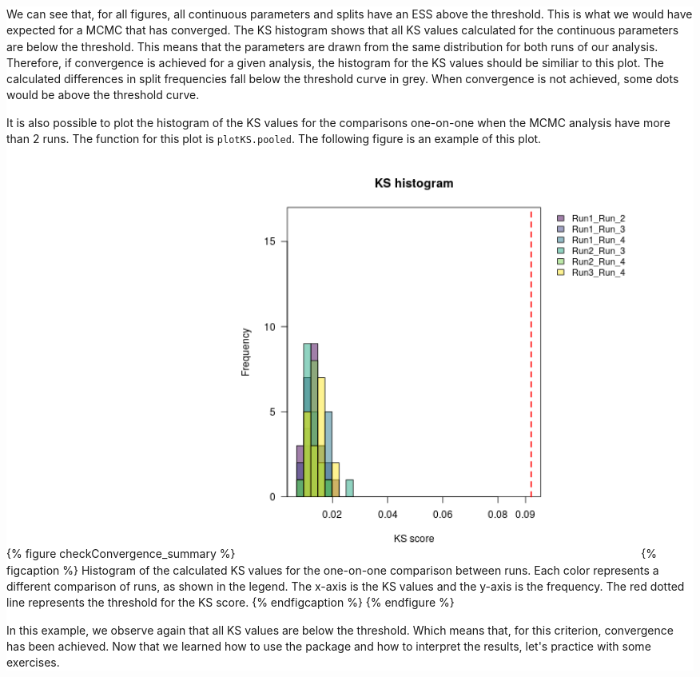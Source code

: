 We can see that, for all figures, all continuous parameters and splits have an ESS above the threshold. This is what we would have expected for a MCMC that has converged. 
The KS histogram shows that all KS values calculated for the continuous parameters are below the threshold. This means that the parameters are drawn from the same distribution for both runs of our analysis. Therefore, if convergence is achieved for a given analysis, the histogram for the KS values should be similiar to this plot.
The calculated differences in split frequencies fall below the threshold curve in grey. When convergence is not achieved, some dots would be above the threshold curve. 

It is also possible to plot the histogram of the KS values for the comparisons one-on-one when the MCMC analysis have more than 2 runs.
The function for this plot is `plotKS.pooled`. 
The following figure is an example of this plot.

{% figure checkConvergence_summary %}
<img src="figures/plotKS_pooled.png" width="500" />
{% figcaption %}
Histogram of the calculated KS values for the one-on-one comparison between runs. Each color represents a different comparison of runs, as shown in the legend. The x-axis is the KS values and the y-axis is the frequency. The red dotted line represents the threshold for the KS score.
{% endfigcaption %}
{% endfigure %}

In this example, we observe again that all KS values are below the threshold. Which means that, for this criterion, convergence has been achieved.
Now that we learned how to use the package and how to interpret the results, let's practice with some exercises.
